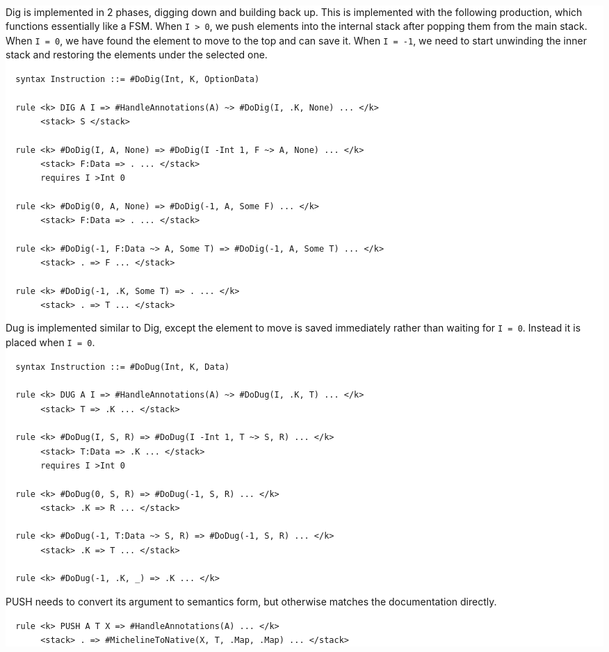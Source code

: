 Dig is implemented in 2 phases, digging down and building back up. This is
implemented with the following production, which functions essentially like a
FSM. When `I > 0`, we push elements into the internal stack after popping them
from the main stack. When `I = 0`, we have found the element to move to the top
and can save it. When `I = -1`, we need to start unwinding the inner stack and
restoring the elements under the selected one.

```k
  syntax Instruction ::= #DoDig(Int, K, OptionData)

  rule <k> DIG A I => #HandleAnnotations(A) ~> #DoDig(I, .K, None) ... </k>
       <stack> S </stack>

  rule <k> #DoDig(I, A, None) => #DoDig(I -Int 1, F ~> A, None) ... </k>
       <stack> F:Data => . ... </stack>
       requires I >Int 0

  rule <k> #DoDig(0, A, None) => #DoDig(-1, A, Some F) ... </k>
       <stack> F:Data => . ... </stack>

  rule <k> #DoDig(-1, F:Data ~> A, Some T) => #DoDig(-1, A, Some T) ... </k>
       <stack> . => F ... </stack>

  rule <k> #DoDig(-1, .K, Some T) => . ... </k>
       <stack> . => T ... </stack>
```

Dug is implemented similar to Dig, except the element to move is saved
immediately rather than waiting for `I = 0`. Instead it is placed when `I = 0`.

```k
  syntax Instruction ::= #DoDug(Int, K, Data)

  rule <k> DUG A I => #HandleAnnotations(A) ~> #DoDug(I, .K, T) ... </k>
       <stack> T => .K ... </stack>

  rule <k> #DoDug(I, S, R) => #DoDug(I -Int 1, T ~> S, R) ... </k>
       <stack> T:Data => .K ... </stack>
       requires I >Int 0

  rule <k> #DoDug(0, S, R) => #DoDug(-1, S, R) ... </k>
       <stack> .K => R ... </stack>

  rule <k> #DoDug(-1, T:Data ~> S, R) => #DoDug(-1, S, R) ... </k>
       <stack> .K => T ... </stack>

  rule <k> #DoDug(-1, .K, _) => .K ... </k>
```

PUSH needs to convert its argument to semantics form, but otherwise matches the
documentation directly.

```k
  rule <k> PUSH A T X => #HandleAnnotations(A) ... </k>
       <stack> . => #MichelineToNative(X, T, .Map, .Map) ... </stack>
```
